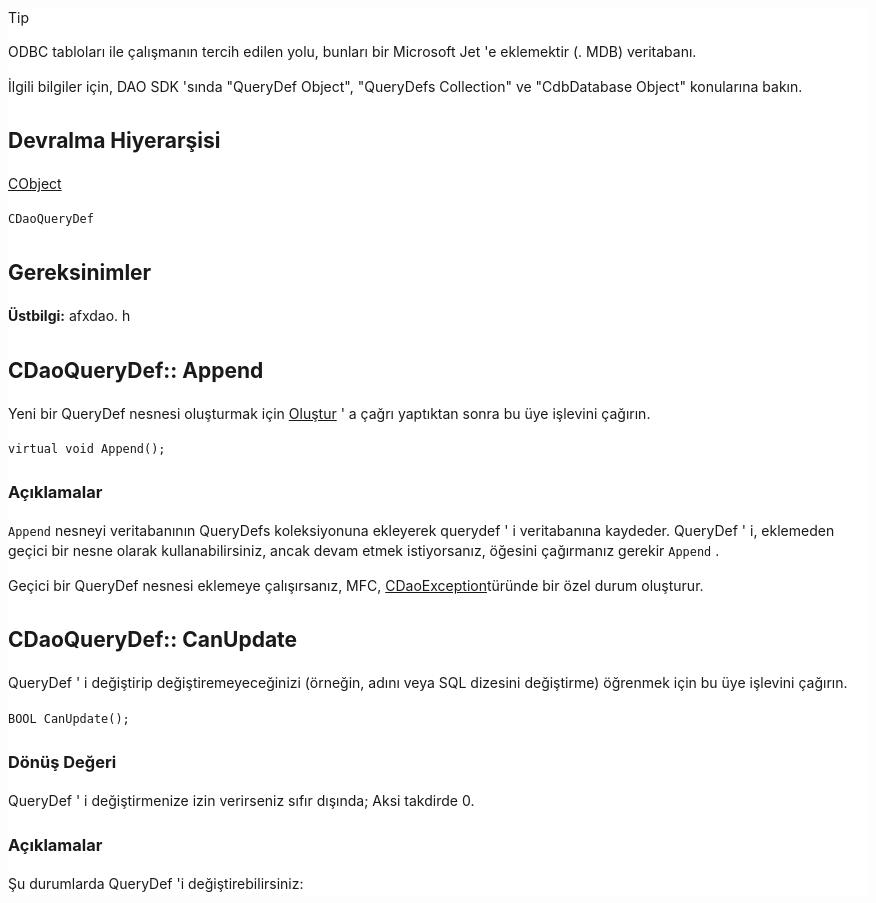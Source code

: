 > [!TIP]
> ODBC tabloları ile çalışmanın tercih edilen yolu, bunları bir Microsoft Jet 'e eklemektir (. MDB) veritabanı.

İlgili bilgiler için, DAO SDK 'sında "QueryDef Object", "QueryDefs Collection" ve "CdbDatabase Object" konularına bakın.

## <a name="inheritance-hierarchy"></a>Devralma Hiyerarşisi

[CObject](../../mfc/reference/cobject-class.md)

`CDaoQueryDef`

## <a name="requirements"></a>Gereksinimler

**Üstbilgi:** afxdao. h

## <a name="cdaoquerydefappend"></a><a name="append"></a> CDaoQueryDef:: Append

Yeni bir QueryDef nesnesi oluşturmak için [Oluştur](#create) ' a çağrı yaptıktan sonra bu üye işlevini çağırın.

```
virtual void Append();
```

### <a name="remarks"></a>Açıklamalar

`Append` nesneyi veritabanının QueryDefs koleksiyonuna ekleyerek querydef ' i veritabanına kaydeder. QueryDef ' i, eklemeden geçici bir nesne olarak kullanabilirsiniz, ancak devam etmek istiyorsanız, öğesini çağırmanız gerekir `Append` .

Geçici bir QueryDef nesnesi eklemeye çalışırsanız, MFC, [CDaoException](../../mfc/reference/cdaoexception-class.md)türünde bir özel durum oluşturur.

## <a name="cdaoquerydefcanupdate"></a><a name="canupdate"></a> CDaoQueryDef:: CanUpdate

QueryDef ' i değiştirip değiştiremeyeceğinizi (örneğin, adını veya SQL dizesini değiştirme) öğrenmek için bu üye işlevini çağırın.

```
BOOL CanUpdate();
```

### <a name="return-value"></a>Dönüş Değeri

QueryDef ' i değiştirmenize izin verirseniz sıfır dışında; Aksi takdirde 0.

### <a name="remarks"></a>Açıklamalar

Şu durumlarda QueryDef 'i değiştirebilirsiniz:
